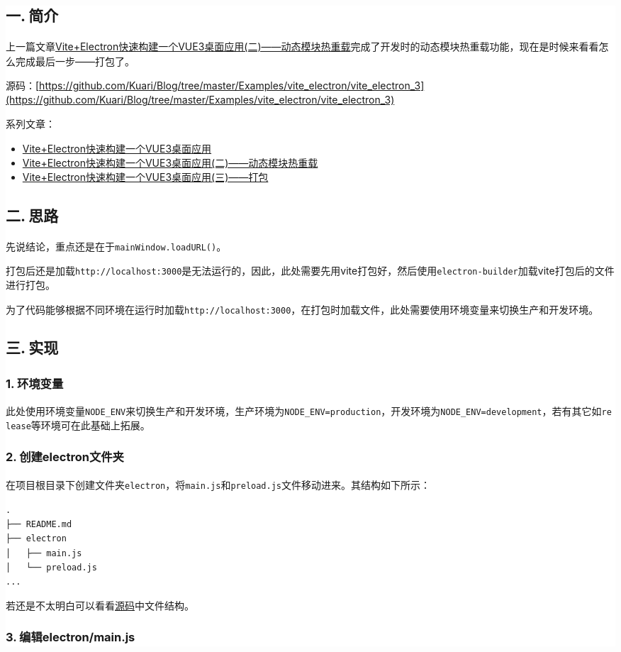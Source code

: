 ## 一. 简介

上一篇文章[Vite+Electron快速构建一个VUE3桌面应用(二)——动态模块热重载](https://github.com/Kuari/Blog/issues/53)完成了开发时的动态模块热重载功能，现在是时候来看看怎么完成最后一步——打包了。



源码：[https://github.com/Kuari/Blog/tree/master/Examples/vite_electron/vite_electron_3](https://github.com/Kuari/Blog/tree/master/Examples/vite_electron/vite_electron_3)



系列文章：

* [Vite+Electron快速构建一个VUE3桌面应用](https://github.com/Kuari/Blog/issues/52)
* [Vite+Electron快速构建一个VUE3桌面应用(二)——动态模块热重载](https://github.com/Kuari/Blog/issues/53)
* [Vite+Electron快速构建一个VUE3桌面应用(三)——打包](https://github.com/Kuari/Blog/issues/54)



## 二. 思路

先说结论，重点还是在于`mainWindow.loadURL()`。

打包后还是加载`http://localhost:3000`是无法运行的，因此，此处需要先用vite打包好，然后使用`electron-builder`加载vite打包后的文件进行打包。

为了代码能够根据不同环境在运行时加载`http://localhost:3000`，在打包时加载文件，此处需要使用环境变量来切换生产和开发环境。



## 三. 实现

### 1. 环境变量

此处使用环境变量`NODE_ENV`来切换生产和开发环境，生产环境为`NODE_ENV=production`，开发环境为`NODE_ENV=development`，若有其它如`release`等环境可在此基础上拓展。



### 2. 创建electron文件夹

在项目根目录下创建文件夹`electron`，将`main.js`和`preload.js`文件移动进来。其结构如下所示：

```
.
├── README.md
├── electron
│   ├── main.js
│   └── preload.js
...
```

若还是不太明白可以看看[源码](https://github.com/Kuari/Blog/tree/master/Examples/vite_electron/vite_electron_3)中文件结构。



### 3. 编辑electron/main.js
